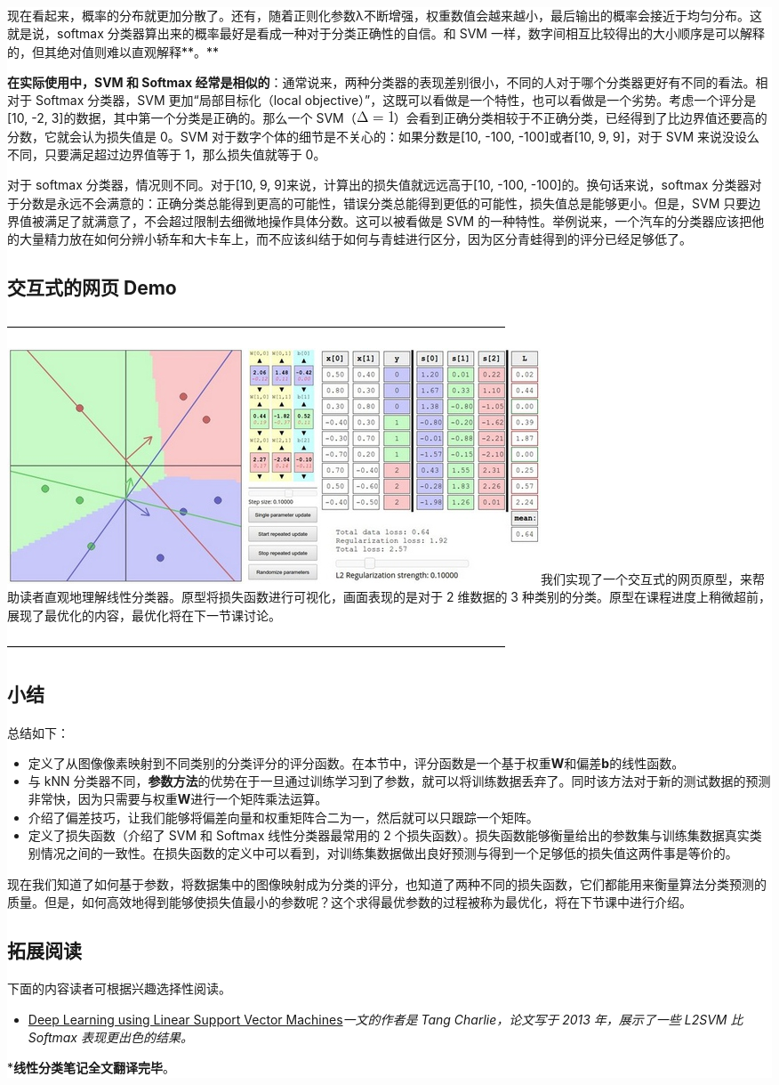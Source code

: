 现在看起来，概率的分布就更加分散了。还有，随着正则化参数λ不断增强，权重数值会越来越小，最后输出的概率会接近于均匀分布。这就是说，softmax 分类器算出来的概率最好是看成一种对于分类正确性的自信。和 SVM 一样，数字间相互比较得出的大小顺序是可以解释的，但其绝对值则难以直观解释**。**

**在实际使用中，SVM 和 Softmax 经常是相似的**：通常说来，两种分类器的表现差别很小，不同的人对于哪个分类器更好有不同的看法。相对于 Softmax 分类器，SVM 更加“局部目标化（local objective）”，这既可以看做是一个特性，也可以看做是一个劣势。考虑一个评分是[10, -2, 3]的数据，其中第一个分类是正确的。那么一个 SVM（![\Delta =1](img/e1fcfca158adbf0e9d4379914f513ea7.png)）会看到正确分类相较于不正确分类，已经得到了比边界值还要高的分数，它就会认为损失值是 0。SVM 对于数字个体的细节是不关心的：如果分数是[10, -100, -100]或者[10, 9, 9]，对于 SVM 来说没设么不同，只要满足超过边界值等于 1，那么损失值就等于 0。

对于 softmax 分类器，情况则不同。对于[10, 9, 9]来说，计算出的损失值就远远高于[10, -100, -100]的。换句话来说，softmax 分类器对于分数是永远不会满意的：正确分类总能得到更高的可能性，错误分类总能得到更低的可能性，损失值总是能够更小。但是，SVM 只要边界值被满足了就满意了，不会超过限制去细微地操作具体分数。这可以被看做是 SVM 的一种特性。举例说来，一个汽车的分类器应该把他的大量精力放在如何分辨小轿车和大卡车上，而不应该纠结于如何与青蛙进行区分，因为区分青蛙得到的评分已经足够低了。

## 交互式的网页 Demo

————————————————————————————————————————

![](img/a68bbfd4465689c6d65b3eae9c24c934_b.jpg)我们实现了一个交互式的网页原型，来帮助读者直观地理解线性分类器。原型将损失函数进行可视化，画面表现的是对于 2 维数据的 3 种类别的分类。原型在课程进度上稍微超前，展现了最优化的内容，最优化将在下一节课讨论。

————————————————————————————————————————

## 小结

总结如下：

*   定义了从图像像素映射到不同类别的分类评分的评分函数。在本节中，评分函数是一个基于权重**W**和偏差**b**的线性函数。
*   与 kNN 分类器不同，**参数方法**的优势在于一旦通过训练学习到了参数，就可以将训练数据丢弃了。同时该方法对于新的测试数据的预测非常快，因为只需要与权重**W**进行一个矩阵乘法运算。
*   介绍了偏差技巧，让我们能够将偏差向量和权重矩阵合二为一，然后就可以只跟踪一个矩阵。
*   定义了损失函数（介绍了 SVM 和 Softmax 线性分类器最常用的 2 个损失函数）。损失函数能够衡量给出的参数集与训练集数据真实类别情况之间的一致性。在损失函数的定义中可以看到，对训练集数据做出良好预测与得到一个足够低的损失值这两件事是等价的。

现在我们知道了如何基于参数，将数据集中的图像映射成为分类的评分，也知道了两种不同的损失函数，它们都能用来衡量算法分类预测的质量。但是，如何高效地得到能够使损失值最小的参数呢？这个求得最优参数的过程被称为最优化，将在下节课中进行介绍。

## 拓展阅读

下面的内容读者可根据兴趣选择性阅读。

*   [Deep Learning using Linear Support Vector Machines](https://link.zhihu.com/?target=http%3A//arxiv.org/abs/1306.0239)*一文的作者是 Tang Charlie，论文写于 2013 年，展示了一些 L2SVM 比 Softmax 表现更出色的结果。*

 ***线性分类笔记全文翻译完毕**。
